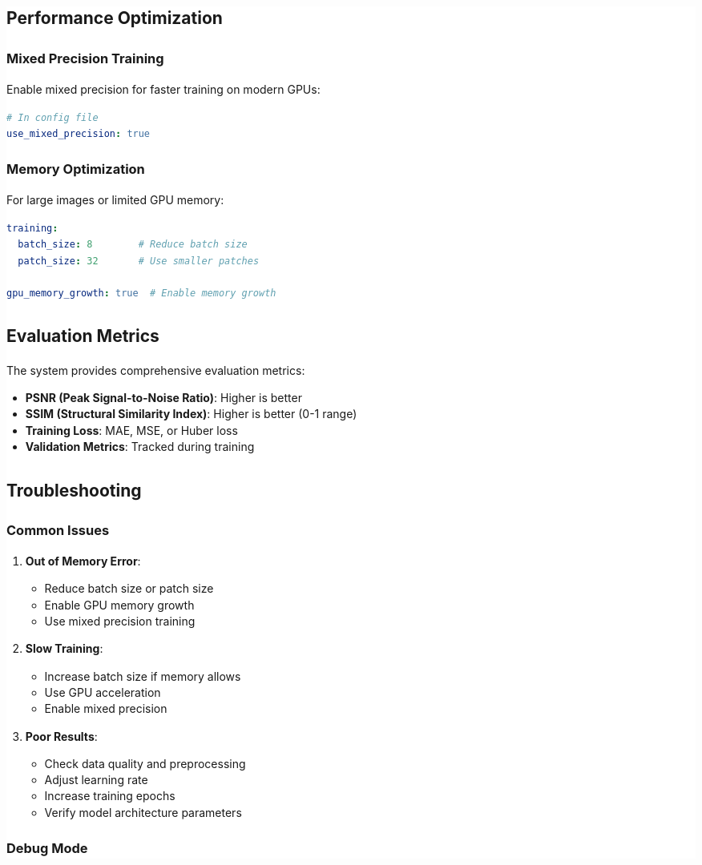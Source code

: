 ## Performance Optimization

### Mixed Precision Training

Enable mixed precision for faster training on modern GPUs:

```yaml
# In config file
use_mixed_precision: true
```

### Memory Optimization

For large images or limited GPU memory:

```yaml
training:
  batch_size: 8        # Reduce batch size
  patch_size: 32       # Use smaller patches
  
gpu_memory_growth: true  # Enable memory growth
```

## Evaluation Metrics

The system provides comprehensive evaluation metrics:

- **PSNR (Peak Signal-to-Noise Ratio)**: Higher is better
- **SSIM (Structural Similarity Index)**: Higher is better (0-1 range)
- **Training Loss**: MAE, MSE, or Huber loss
- **Validation Metrics**: Tracked during training

## Troubleshooting

### Common Issues

1. **Out of Memory Error**:
   - Reduce batch size or patch size
   - Enable GPU memory growth
   - Use mixed precision training

2. **Slow Training**:
   - Increase batch size if memory allows
   - Use GPU acceleration
   - Enable mixed precision

3. **Poor Results**:
   - Check data quality and preprocessing
   - Adjust learning rate
   - Increase training epochs
   - Verify model architecture parameters

### Debug Mode
